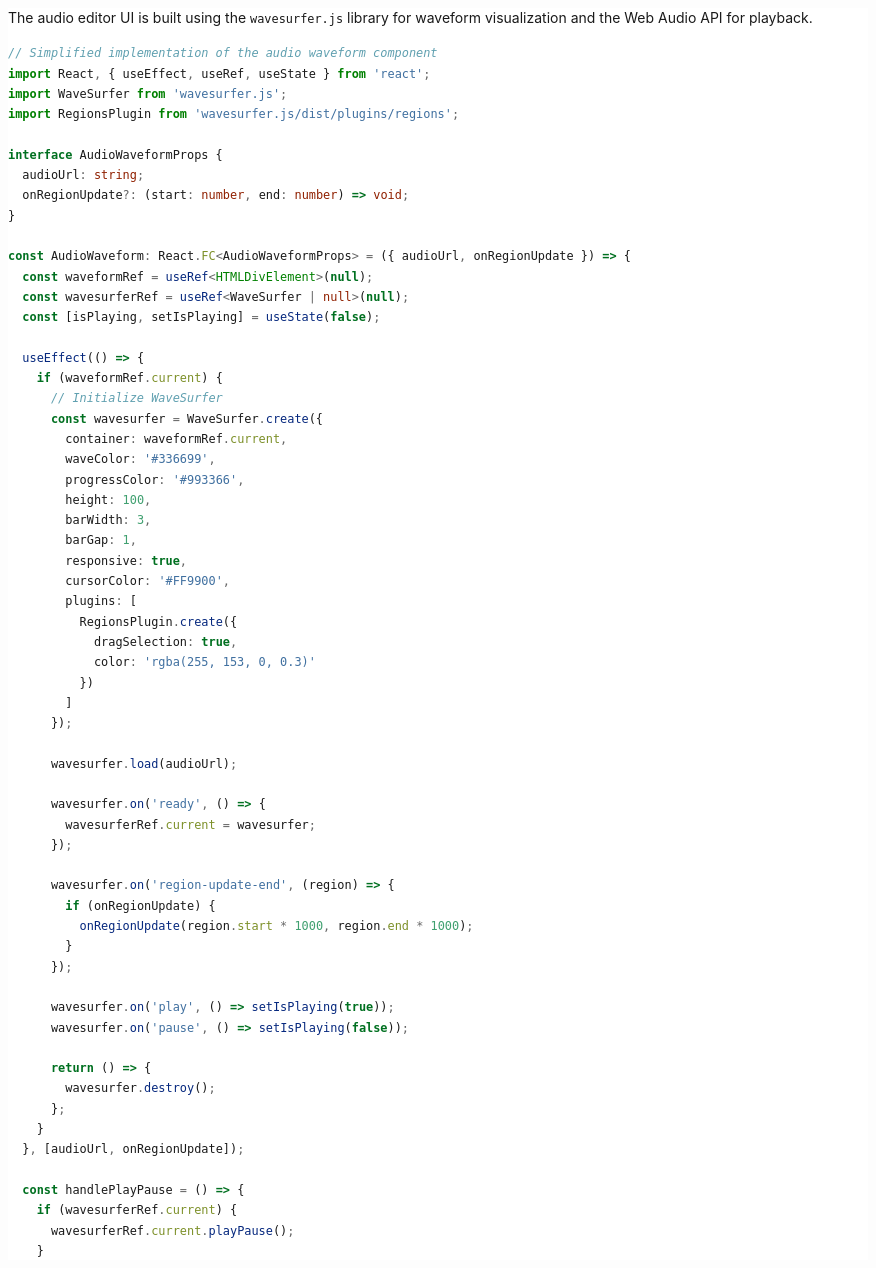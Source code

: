 The audio editor UI is built using the `wavesurfer.js` library for waveform visualization and the Web Audio API for playback.

```typescript
// Simplified implementation of the audio waveform component
import React, { useEffect, useRef, useState } from 'react';
import WaveSurfer from 'wavesurfer.js';
import RegionsPlugin from 'wavesurfer.js/dist/plugins/regions';

interface AudioWaveformProps {
  audioUrl: string;
  onRegionUpdate?: (start: number, end: number) => void;
}

const AudioWaveform: React.FC<AudioWaveformProps> = ({ audioUrl, onRegionUpdate }) => {
  const waveformRef = useRef<HTMLDivElement>(null);
  const wavesurferRef = useRef<WaveSurfer | null>(null);
  const [isPlaying, setIsPlaying] = useState(false);
  
  useEffect(() => {
    if (waveformRef.current) {
      // Initialize WaveSurfer
      const wavesurfer = WaveSurfer.create({
        container: waveformRef.current,
        waveColor: '#336699',
        progressColor: '#993366',
        height: 100,
        barWidth: 3,
        barGap: 1,
        responsive: true,
        cursorColor: '#FF9900',
        plugins: [
          RegionsPlugin.create({
            dragSelection: true,
            color: 'rgba(255, 153, 0, 0.3)'
          })
        ]
      });
      
      wavesurfer.load(audioUrl);
      
      wavesurfer.on('ready', () => {
        wavesurferRef.current = wavesurfer;
      });
      
      wavesurfer.on('region-update-end', (region) => {
        if (onRegionUpdate) {
          onRegionUpdate(region.start * 1000, region.end * 1000);
        }
      });
      
      wavesurfer.on('play', () => setIsPlaying(true));
      wavesurfer.on('pause', () => setIsPlaying(false));
      
      return () => {
        wavesurfer.destroy();
      };
    }
  }, [audioUrl, onRegionUpdate]);
  
  const handlePlayPause = () => {
    if (wavesurferRef.current) {
      wavesurferRef.current.playPause();
    }
```